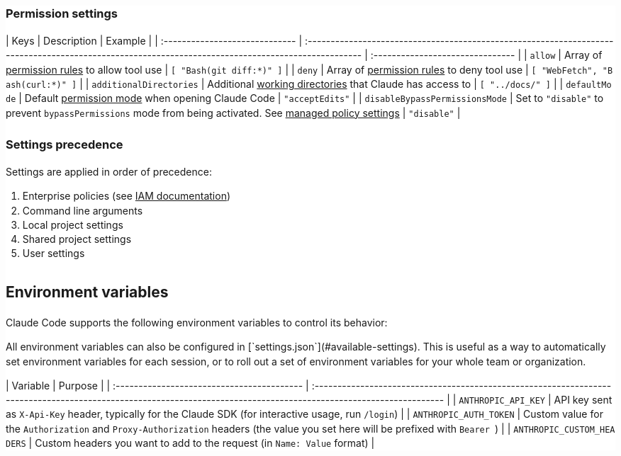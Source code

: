 ### Permission settings

| Keys                           | Description
| Example                          |
| :----------------------------- |
:-------------------------------------------------------------------------------------------------------------------------------------------------
| :------------------------------- |
| `allow`                        | Array of [permission rules](/en/docs/claude-code/iam#configuring-permissions) to
allow tool use                                                    | `[ "Bash(git diff:*)" ]`         |
| `deny`                         | Array of [permission rules](/en/docs/claude-code/iam#configuring-permissions) to deny
tool use                                                     | `[ "WebFetch", "Bash(curl:*)" ]` |
| `additionalDirectories`        | Additional [working directories](iam#working-directories) that Claude has access to
| `[ "../docs/" ]`                 |
| `defaultMode`                  | Default [permission mode](iam#permission-modes) when opening Claude Code
| `"acceptEdits"`                  |
| `disableBypassPermissionsMode` | Set to `"disable"` to prevent `bypassPermissions` mode from being activated. See
[managed policy settings](iam#enterprise-managed-policy-settings) | `"disable"`                      |

### Settings precedence

Settings are applied in order of precedence:

1. Enterprise policies (see [IAM documentation](/en/docs/claude-code/iam#enterprise-managed-policy-settings))
2. Command line arguments
3. Local project settings
4. Shared project settings
5. User settings

## Environment variables

Claude Code supports the following environment variables to control its behavior:

<Note>
All environment variables can also be configured in [`settings.json`](#available-settings). This is useful as a way to
automatically set environment variables for each session, or to roll out a set of environment variables for your whole
team or organization.
</Note>

| Variable                                   | Purpose
|
| :----------------------------------------- |
:-----------------------------------------------------------------------------------------------------------------------------------------------------------------
|
| `ANTHROPIC_API_KEY`                        | API key sent as `X-Api-Key` header, typically for the Claude SDK (for
interactive usage, run `/login`)                                                             |
| `ANTHROPIC_AUTH_TOKEN`                     | Custom value for the `Authorization` and `Proxy-Authorization` headers
(the value you set here will be prefixed with `Bearer `)                                    |
| `ANTHROPIC_CUSTOM_HEADERS`                 | Custom headers you want to add to the request (in `Name: Value` format)
|